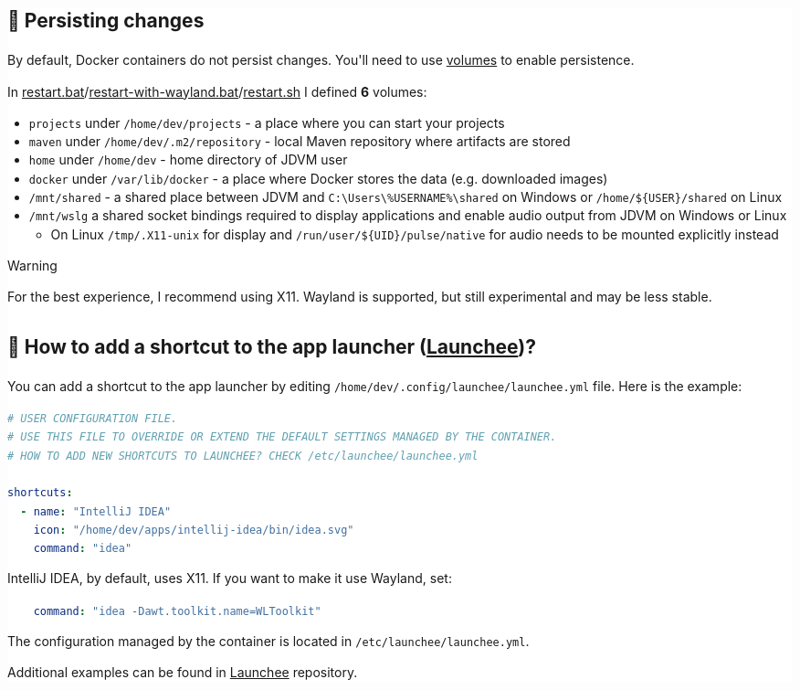 ## 💾 Persisting changes

By default, Docker containers do not persist changes. You'll need to
use [volumes](https://docs.docker.com/storage/volumes/) to enable persistence.

In [restart.bat](support-scripts/restart.bat)/[restart-with-wayland.bat](support-scripts/restart-with-wayland.bat)/[restart.sh](support-scripts/restart.sh)
I defined **6** volumes:

* `projects` under `/home/dev/projects` - a place where you can start your projects
* `maven` under `/home/dev/.m2/repository` - local Maven repository where artifacts are stored
* `home` under `/home/dev` - home directory of JDVM user
* `docker` under `/var/lib/docker` - a place where Docker stores the data (e.g. downloaded images)
* `/mnt/shared` - a shared place between JDVM and `C:\Users\%USERNAME%\shared` on Windows or
  `/home/${USER}/shared` on Linux
* `/mnt/wslg` a shared socket bindings required to display applications and enable audio output from JDVM on Windows or
  Linux
    * On Linux `/tmp/.X11-unix` for display and `/run/user/${UID}/pulse/native` for audio needs to be mounted explicitly
      instead

> [!WARNING]
> For the best experience, I recommend using X11. Wayland is supported, but still experimental and may be less stable.

## 🚀 How to add a shortcut to the app launcher ([Launchee](https://github.com/jdheim/launchee))?

You can add a shortcut to the app launcher by editing `/home/dev/.config/launchee/launchee.yml` file. Here is the
example:

```yaml
# USER CONFIGURATION FILE.
# USE THIS FILE TO OVERRIDE OR EXTEND THE DEFAULT SETTINGS MANAGED BY THE CONTAINER.
# HOW TO ADD NEW SHORTCUTS TO LAUNCHEE? CHECK /etc/launchee/launchee.yml

shortcuts:
  - name: "IntelliJ IDEA"
    icon: "/home/dev/apps/intellij-idea/bin/idea.svg"
    command: "idea"
```

IntelliJ IDEA, by default, uses X11. If you want to make it use Wayland, set:

```yaml
    command: "idea -Dawt.toolkit.name=WLToolkit"
```

The configuration managed by the container is located in `/etc/launchee/launchee.yml`.

Additional examples can be found in [Launchee](https://github.com/jdheim/launchee/tree/main/src/test/config)
repository.
